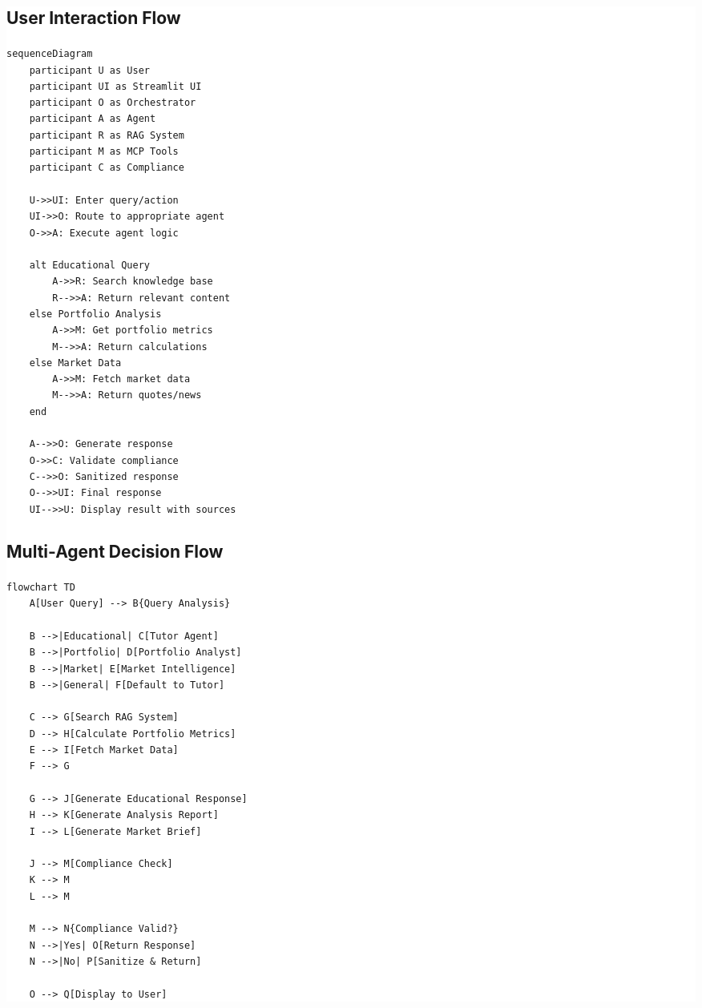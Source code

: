## User Interaction Flow

```mermaid
sequenceDiagram
    participant U as User
    participant UI as Streamlit UI
    participant O as Orchestrator
    participant A as Agent
    participant R as RAG System
    participant M as MCP Tools
    participant C as Compliance
    
    U->>UI: Enter query/action
    UI->>O: Route to appropriate agent
    O->>A: Execute agent logic
    
    alt Educational Query
        A->>R: Search knowledge base
        R-->>A: Return relevant content
    else Portfolio Analysis
        A->>M: Get portfolio metrics
        M-->>A: Return calculations
    else Market Data
        A->>M: Fetch market data
        M-->>A: Return quotes/news
    end
    
    A-->>O: Generate response
    O->>C: Validate compliance
    C-->>O: Sanitized response
    O-->>UI: Final response
    UI-->>U: Display result with sources
```

## Multi-Agent Decision Flow

```mermaid
flowchart TD
    A[User Query] --> B{Query Analysis}
    
    B -->|Educational| C[Tutor Agent]
    B -->|Portfolio| D[Portfolio Analyst]
    B -->|Market| E[Market Intelligence]
    B -->|General| F[Default to Tutor]
    
    C --> G[Search RAG System]
    D --> H[Calculate Portfolio Metrics]
    E --> I[Fetch Market Data]
    F --> G
    
    G --> J[Generate Educational Response]
    H --> K[Generate Analysis Report]
    I --> L[Generate Market Brief]
    
    J --> M[Compliance Check]
    K --> M
    L --> M
    
    M --> N{Compliance Valid?}
    N -->|Yes| O[Return Response]
    N -->|No| P[Sanitize & Return]
    
    O --> Q[Display to User]
```